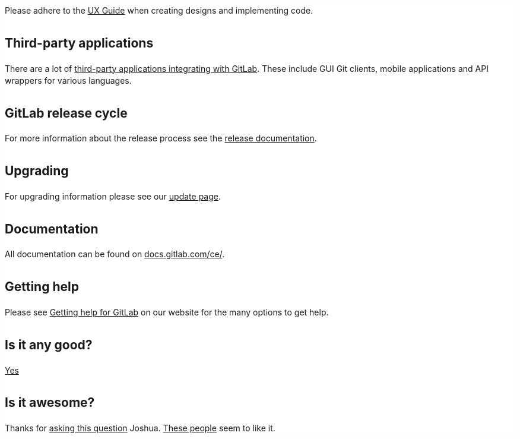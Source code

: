 Please adhere to the [UX Guide](doc/development/ux_guide/index.md) when creating designs and implementing code.

## Third-party applications

There are a lot of [third-party applications integrating with GitLab](https://about.gitlab.com/applications/). These include GUI Git clients, mobile applications and API wrappers for various languages.

## GitLab release cycle

For more information about the release process see the [release documentation](https://gitlab.com/gitlab-org/release-tools/blob/master/README.md).

## Upgrading

For upgrading information please see our [update page](https://about.gitlab.com/update/).

## Documentation

All documentation can be found on [docs.gitlab.com/ce/](https://docs.gitlab.com/ce/).

## Getting help

Please see [Getting help for GitLab](https://about.gitlab.com/getting-help/) on our website for the many options to get help.

## Is it any good?

[Yes](https://news.ycombinator.com/item?id=3067434)

## Is it awesome?

Thanks for [asking this question](https://twitter.com/supersloth/status/489462789384056832) Joshua.
[These people](https://twitter.com/gitlab/likes) seem to like it.

